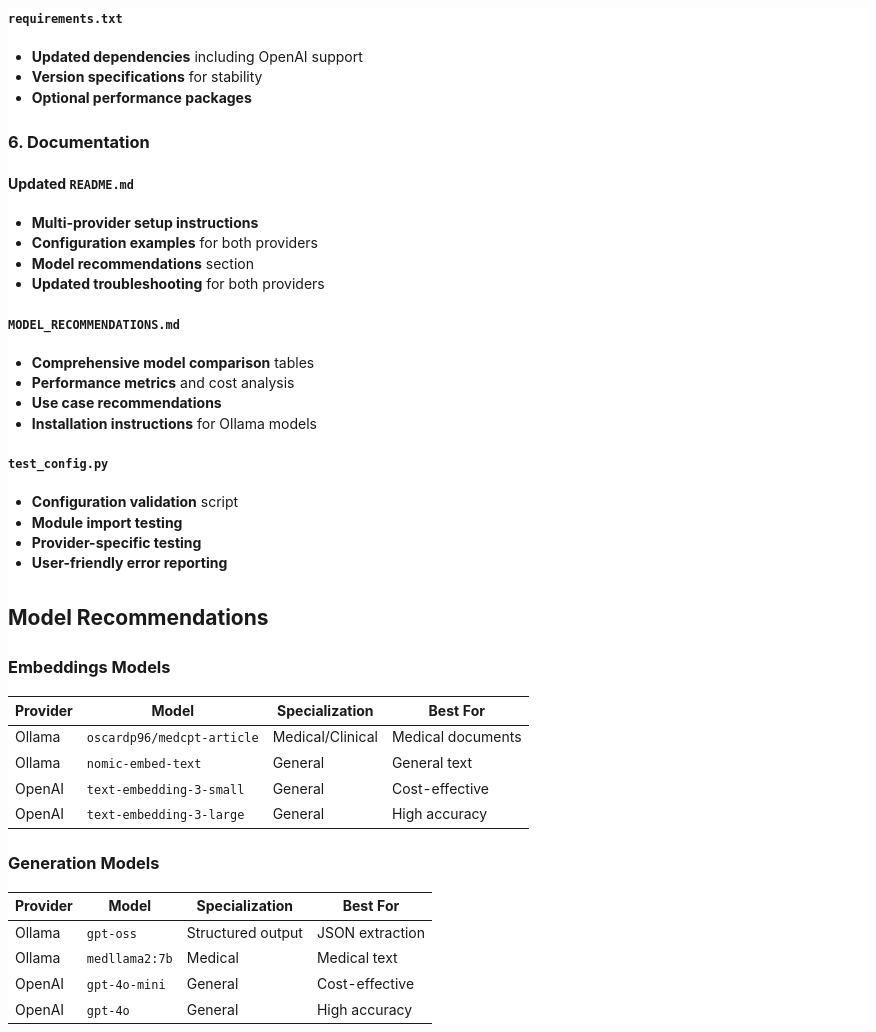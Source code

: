 #### `requirements.txt`
- **Updated dependencies** including OpenAI support
- **Version specifications** for stability
- **Optional performance packages**

### 6. Documentation

#### Updated `README.md`
- **Multi-provider setup instructions**
- **Configuration examples** for both providers
- **Model recommendations** section
- **Updated troubleshooting** for both providers

#### `MODEL_RECOMMENDATIONS.md`
- **Comprehensive model comparison** tables
- **Performance metrics** and cost analysis
- **Use case recommendations**
- **Installation instructions** for Ollama models

#### `test_config.py`
- **Configuration validation** script
- **Module import testing**
- **Provider-specific testing**
- **User-friendly error reporting**

## Model Recommendations

### Embeddings Models

| Provider | Model | Specialization | Best For |
|----------|-------|----------------|----------|
| Ollama | `oscardp96/medcpt-article` | Medical/Clinical | Medical documents |
| Ollama | `nomic-embed-text` | General | General text |
| OpenAI | `text-embedding-3-small` | General | Cost-effective |
| OpenAI | `text-embedding-3-large` | General | High accuracy |

### Generation Models

| Provider | Model | Specialization | Best For |
|----------|-------|----------------|----------|
| Ollama | `gpt-oss` | Structured output | JSON extraction |
| Ollama | `medllama2:7b` | Medical | Medical text |
| OpenAI | `gpt-4o-mini` | General | Cost-effective |
| OpenAI | `gpt-4o` | General | High accuracy |
